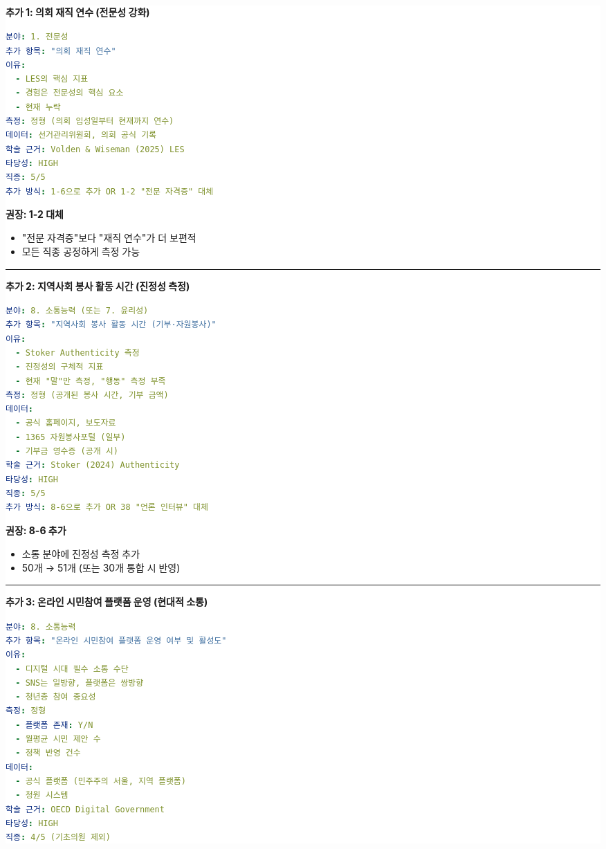 **추가 1: 의회 재직 연수 (전문성 강화)**

```yaml
분야: 1. 전문성
추가 항목: "의회 재직 연수"
이유:
  - LES의 핵심 지표
  - 경험은 전문성의 핵심 요소
  - 현재 누락
측정: 정형 (의회 입성일부터 현재까지 연수)
데이터: 선거관리위원회, 의회 공식 기록
학술 근거: Volden & Wiseman (2025) LES
타당성: HIGH
직종: 5/5
추가 방식: 1-6으로 추가 OR 1-2 "전문 자격증" 대체
```

**권장: 1-2 대체**
- "전문 자격증"보다 "재직 연수"가 더 보편적
- 모든 직종 공정하게 측정 가능

---

**추가 2: 지역사회 봉사 활동 시간 (진정성 측정)**

```yaml
분야: 8. 소통능력 (또는 7. 윤리성)
추가 항목: "지역사회 봉사 활동 시간 (기부·자원봉사)"
이유:
  - Stoker Authenticity 측정
  - 진정성의 구체적 지표
  - 현재 "말"만 측정, "행동" 측정 부족
측정: 정형 (공개된 봉사 시간, 기부 금액)
데이터:
  - 공식 홈페이지, 보도자료
  - 1365 자원봉사포털 (일부)
  - 기부금 영수증 (공개 시)
학술 근거: Stoker (2024) Authenticity
타당성: HIGH
직종: 5/5
추가 방식: 8-6으로 추가 OR 38 "언론 인터뷰" 대체
```

**권장: 8-6 추가**
- 소통 분야에 진정성 측정 추가
- 50개 → 51개 (또는 30개 통합 시 반영)

---

**추가 3: 온라인 시민참여 플랫폼 운영 (현대적 소통)**

```yaml
분야: 8. 소통능력
추가 항목: "온라인 시민참여 플랫폼 운영 여부 및 활성도"
이유:
  - 디지털 시대 필수 소통 수단
  - SNS는 일방향, 플랫폼은 쌍방향
  - 청년층 참여 중요성
측정: 정형
  - 플랫폼 존재: Y/N
  - 월평균 시민 제안 수
  - 정책 반영 건수
데이터:
  - 공식 플랫폼 (민주주의 서울, 지역 플랫폼)
  - 청원 시스템
학술 근거: OECD Digital Government
타당성: HIGH
직종: 4/5 (기초의원 제외)
```